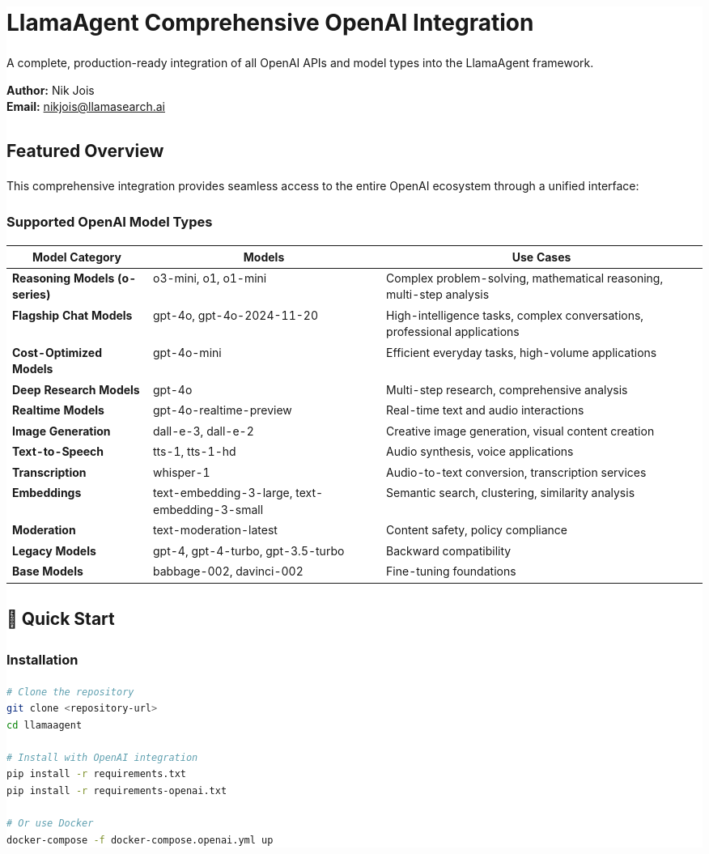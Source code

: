 # LlamaAgent Comprehensive OpenAI Integration

A complete, production-ready integration of all OpenAI APIs and model types into the LlamaAgent framework.

**Author:** Nik Jois  
**Email:** nikjois@llamasearch.ai

## Featured Overview

This comprehensive integration provides seamless access to the entire OpenAI ecosystem through a unified interface:

### Supported OpenAI Model Types

| Model Category | Models | Use Cases |
|----------------|---------|-----------|
| **Reasoning Models (o-series)** | o3-mini, o1, o1-mini | Complex problem-solving, mathematical reasoning, multi-step analysis |
| **Flagship Chat Models** | gpt-4o, gpt-4o-2024-11-20 | High-intelligence tasks, complex conversations, professional applications |
| **Cost-Optimized Models** | gpt-4o-mini | Efficient everyday tasks, high-volume applications |
| **Deep Research Models** | gpt-4o | Multi-step research, comprehensive analysis |
| **Realtime Models** | gpt-4o-realtime-preview | Real-time text and audio interactions |
| **Image Generation** | dall-e-3, dall-e-2 | Creative image generation, visual content creation |
| **Text-to-Speech** | tts-1, tts-1-hd | Audio synthesis, voice applications |
| **Transcription** | whisper-1 | Audio-to-text conversion, transcription services |
| **Embeddings** | text-embedding-3-large, text-embedding-3-small | Semantic search, clustering, similarity analysis |
| **Moderation** | text-moderation-latest | Content safety, policy compliance |
| **Legacy Models** | gpt-4, gpt-4-turbo, gpt-3.5-turbo | Backward compatibility |
| **Base Models** | babbage-002, davinci-002 | Fine-tuning foundations |

## 🚀 Quick Start

### Installation

```bash
# Clone the repository
git clone <repository-url>
cd llamaagent

# Install with OpenAI integration
pip install -r requirements.txt
pip install -r requirements-openai.txt

# Or use Docker
docker-compose -f docker-compose.openai.yml up
```
